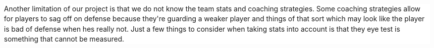Another limitation of our project is that we do not know the team stats and coaching strategies. Some coaching strategies allow for players to sag off on defense because they're guarding a weaker player and things of that sort which may look like the player is bad of defense when hes really not. Just a few things to consider when taking stats into account is that they eye test is something that cannot be measured. 
